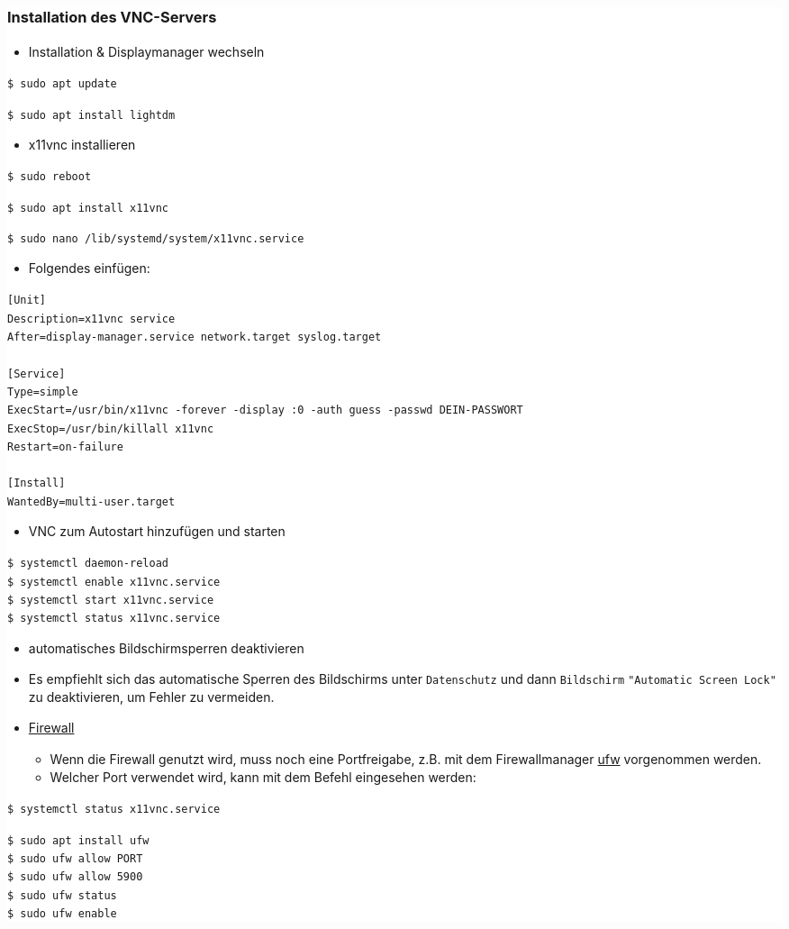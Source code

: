 
### Installation des VNC-Servers
- Installation & Displaymanager wechseln
```
$ sudo apt update
```
```
$ sudo apt install lightdm
```

- x11vnc installieren
```
$ sudo reboot
```
```
$ sudo apt install x11vnc
```
```
$ sudo nano /lib/systemd/system/x11vnc.service
```

- Folgendes einfügen:
```
[Unit]
Description=x11vnc service
After=display-manager.service network.target syslog.target

[Service]
Type=simple
ExecStart=/usr/bin/x11vnc -forever -display :0 -auth guess -passwd DEIN-PASSWORT
ExecStop=/usr/bin/killall x11vnc
Restart=on-failure

[Install]
WantedBy=multi-user.target
```

- VNC zum Autostart hinzufügen und starten
```
$ systemctl daemon-reload
$ systemctl enable x11vnc.service
$ systemctl start x11vnc.service
$ systemctl status x11vnc.service
```

- automatisches Bildschirmsperren deaktivieren
- Es empfiehlt sich das automatische Sperren des Bildschirms unter `Datenschutz` und dann `Bildschirm` `"Automatic Screen Lock"` zu deaktivieren, um Fehler zu vermeiden.


- [Firewall](https://de.wikipedia.org/wiki/Firewall)
    - Wenn die Firewall genutzt wird, muss noch eine Portfreigabe,  z.B. mit dem Firewallmanager [ufw](https://wiki.ubuntuusers.de/ufw/) vorgenommen werden.
    - Welcher Port verwendet wird, kann mit dem Befehl eingesehen werden:

```
$ systemctl status x11vnc.service
```
```
$ sudo apt install ufw
$ sudo ufw allow PORT
$ sudo ufw allow 5900
$ sudo ufw status
$ sudo ufw enable
```
